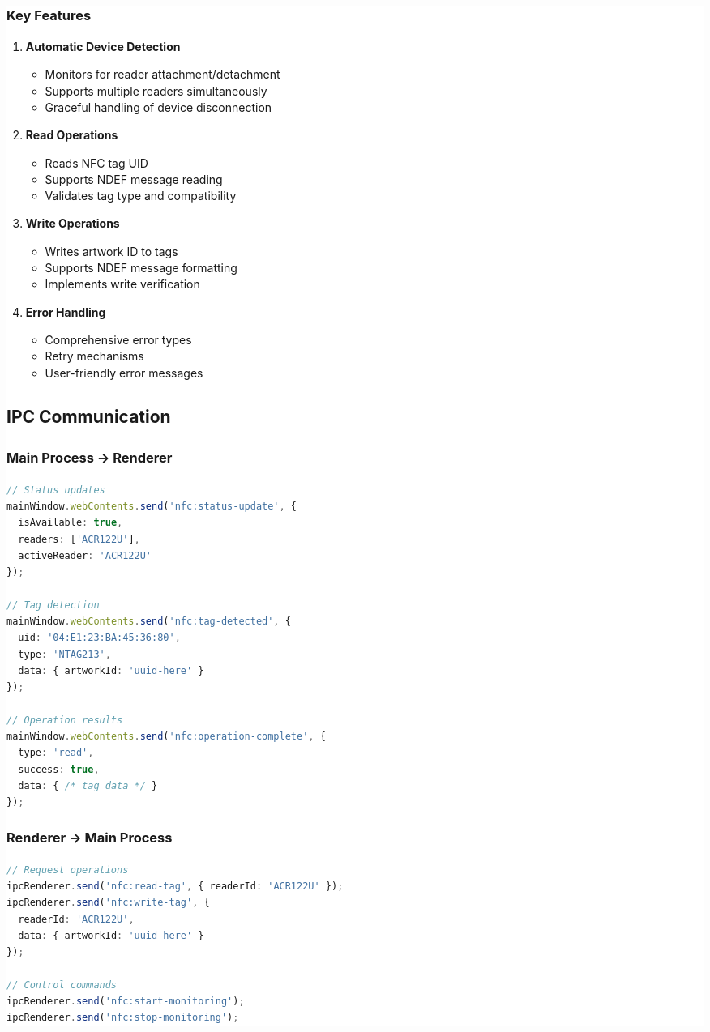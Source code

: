 ### Key Features

1. **Automatic Device Detection**
   - Monitors for reader attachment/detachment
   - Supports multiple readers simultaneously
   - Graceful handling of device disconnection

2. **Read Operations**
   - Reads NFC tag UID
   - Supports NDEF message reading
   - Validates tag type and compatibility

3. **Write Operations**
   - Writes artwork ID to tags
   - Supports NDEF message formatting
   - Implements write verification

4. **Error Handling**
   - Comprehensive error types
   - Retry mechanisms
   - User-friendly error messages

## IPC Communication

### Main Process → Renderer

```typescript
// Status updates
mainWindow.webContents.send('nfc:status-update', {
  isAvailable: true,
  readers: ['ACR122U'],
  activeReader: 'ACR122U'
});

// Tag detection
mainWindow.webContents.send('nfc:tag-detected', {
  uid: '04:E1:23:BA:45:36:80',
  type: 'NTAG213',
  data: { artworkId: 'uuid-here' }
});

// Operation results
mainWindow.webContents.send('nfc:operation-complete', {
  type: 'read',
  success: true,
  data: { /* tag data */ }
});
```

### Renderer → Main Process

```typescript
// Request operations
ipcRenderer.send('nfc:read-tag', { readerId: 'ACR122U' });
ipcRenderer.send('nfc:write-tag', { 
  readerId: 'ACR122U',
  data: { artworkId: 'uuid-here' }
});

// Control commands
ipcRenderer.send('nfc:start-monitoring');
ipcRenderer.send('nfc:stop-monitoring');
```
